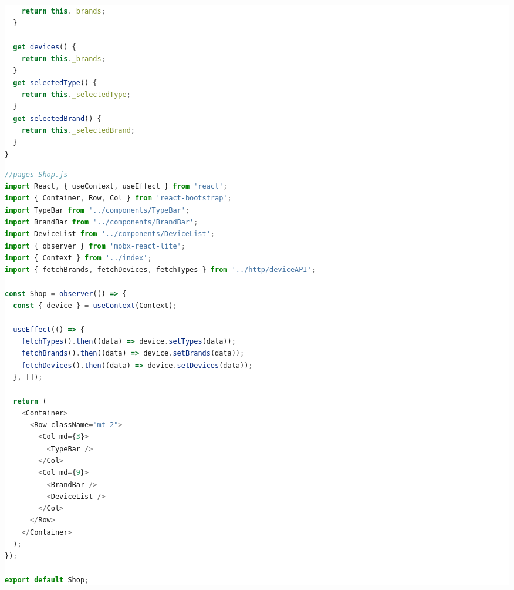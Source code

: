 ```js
    return this._brands;
  }

  get devices() {
    return this._brands;
  }
  get selectedType() {
    return this._selectedType;
  }
  get selectedBrand() {
    return this._selectedBrand;
  }
}
```

```js
//pages Shop.js
import React, { useContext, useEffect } from 'react';
import { Container, Row, Col } from 'react-bootstrap';
import TypeBar from '../components/TypeBar';
import BrandBar from '../components/BrandBar';
import DeviceList from '../components/DeviceList';
import { observer } from 'mobx-react-lite';
import { Context } from '../index';
import { fetchBrands, fetchDevices, fetchTypes } from '../http/deviceAPI';

const Shop = observer(() => {
  const { device } = useContext(Context);

  useEffect(() => {
    fetchTypes().then((data) => device.setTypes(data));
    fetchBrands().then((data) => device.setBrands(data));
    fetchDevices().then((data) => device.setDevices(data));
  }, []);

  return (
    <Container>
      <Row className="mt-2">
        <Col md={3}>
          <TypeBar />
        </Col>
        <Col md={9}>
          <BrandBar />
          <DeviceList />
        </Col>
      </Row>
    </Container>
  );
});

export default Shop;
```
